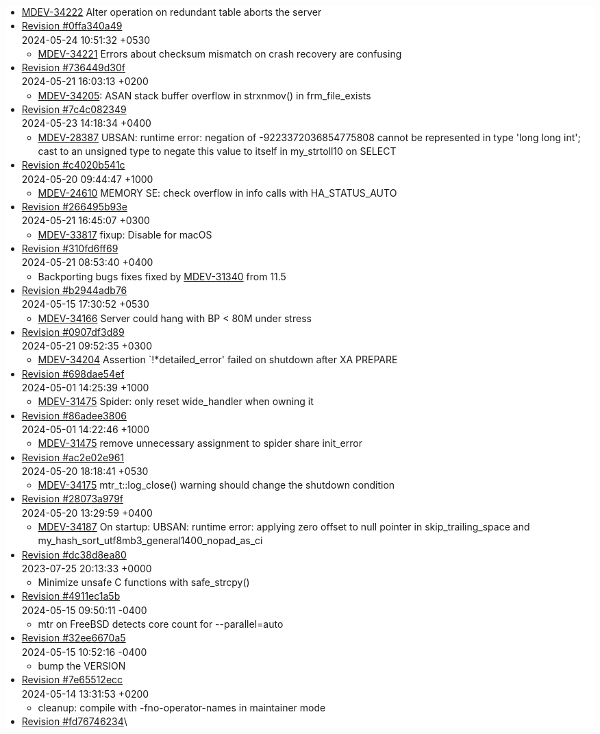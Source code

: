   * [MDEV-34222](https://jira.mariadb.org/browse/MDEV-34222) Alter operation on redundant table aborts the server
* [Revision #0ffa340a49](https://github.com/MariaDB/server/commit/0ffa340a49)\
  2024-05-24 10:51:32 +0530
  * [MDEV-34221](https://jira.mariadb.org/browse/MDEV-34221) Errors about checksum mismatch on crash recovery are confusing
* [Revision #736449d30f](https://github.com/MariaDB/server/commit/736449d30f)\
  2024-05-21 16:03:13 +0200
  * [MDEV-34205](https://jira.mariadb.org/browse/MDEV-34205): ASAN stack buffer overflow in strxnmov() in frm\_file\_exists
* [Revision #7c4c082349](https://github.com/MariaDB/server/commit/7c4c082349)\
  2024-05-23 14:18:34 +0400
  * [MDEV-28387](https://jira.mariadb.org/browse/MDEV-28387) UBSAN: runtime error: negation of -9223372036854775808 cannot be represented in type 'long long int'; cast to an unsigned type to negate this value to itself in my\_strtoll10 on SELECT
* [Revision #c4020b541c](https://github.com/MariaDB/server/commit/c4020b541c)\
  2024-05-20 09:44:47 +1000
  * [MDEV-24610](https://jira.mariadb.org/browse/MDEV-24610) MEMORY SE: check overflow in info calls with HA\_STATUS\_AUTO
* [Revision #266495b93e](https://github.com/MariaDB/server/commit/266495b93e)\
  2024-05-21 16:45:07 +0300
  * [MDEV-33817](https://jira.mariadb.org/browse/MDEV-33817) fixup: Disable for macOS
* [Revision #310fd6ff69](https://github.com/MariaDB/server/commit/310fd6ff69)\
  2024-05-21 08:53:40 +0400
  * Backporting bugs fixes fixed by [MDEV-31340](https://jira.mariadb.org/browse/MDEV-31340) from 11.5
* [Revision #b2944adb76](https://github.com/MariaDB/server/commit/b2944adb76)\
  2024-05-15 17:30:52 +0530
  * [MDEV-34166](https://jira.mariadb.org/browse/MDEV-34166) Server could hang with BP < 80M under stress
* [Revision #0907df3d89](https://github.com/MariaDB/server/commit/0907df3d89)\
  2024-05-21 09:52:35 +0300
  * [MDEV-34204](https://jira.mariadb.org/browse/MDEV-34204) Assertion \`!\*detailed\_error' failed on shutdown after XA PREPARE
* [Revision #698dae54ef](https://github.com/MariaDB/server/commit/698dae54ef)\
  2024-05-01 14:25:39 +1000
  * [MDEV-31475](https://jira.mariadb.org/browse/MDEV-31475) Spider: only reset wide\_handler when owning it
* [Revision #86adee3806](https://github.com/MariaDB/server/commit/86adee3806)\
  2024-05-01 14:22:46 +1000
  * [MDEV-31475](https://jira.mariadb.org/browse/MDEV-31475) remove unnecessary assignment to spider share init\_error
* [Revision #ac2e02e961](https://github.com/MariaDB/server/commit/ac2e02e961)\
  2024-05-20 18:18:41 +0530
  * [MDEV-34175](https://jira.mariadb.org/browse/MDEV-34175) mtr\_t::log\_close() warning should change the shutdown condition
* [Revision #28073a979f](https://github.com/MariaDB/server/commit/28073a979f)\
  2024-05-20 13:29:59 +0400
  * [MDEV-34187](https://jira.mariadb.org/browse/MDEV-34187) On startup: UBSAN: runtime error: applying zero offset to null pointer in skip\_trailing\_space and my\_hash\_sort\_utf8mb3\_general1400\_nopad\_as\_ci
* [Revision #dc38d8ea80](https://github.com/MariaDB/server/commit/dc38d8ea80)\
  2023-07-25 20:13:33 +0000
  * Minimize unsafe C functions with safe\_strcpy()
* [Revision #4911ec1a5b](https://github.com/MariaDB/server/commit/4911ec1a5b)\
  2024-05-15 09:50:11 -0400
  * mtr on FreeBSD detects core count for --parallel=auto
* [Revision #32ee6670a5](https://github.com/MariaDB/server/commit/32ee6670a5)\
  2024-05-15 10:52:16 -0400
  * bump the VERSION
* [Revision #7e65512ecc](https://github.com/MariaDB/server/commit/7e65512ecc)\
  2024-05-14 13:31:53 +0200
  * cleanup: compile with -fno-operator-names in maintainer mode
* [Revision #fd76746234](https://github.com/MariaDB/server/commit/fd76746234)\